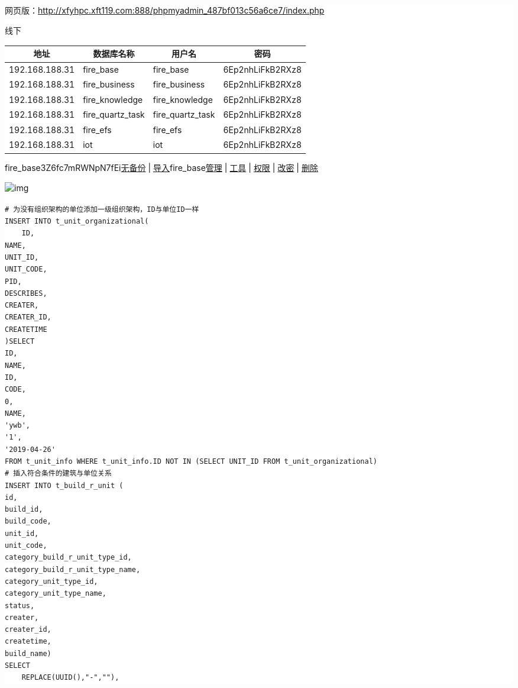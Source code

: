 网页版：http://xfyhpc.xft119.com:888/phpmyadmin_487bf013c56a6ce7/index.php

线下

| 地址           | 数据库名称       | 用户名           | 密码             |
| -------------- | ---------------- | ---------------- | ---------------- |
| 192.168.188.31 | fire_base        | fire_base        | 6Ep2nhLiFkB2RXz8 |
| 192.168.188.31 | fire_business    | fire_business    | 6Ep2nhLiFkB2RXz8 |
| 192.168.188.31 | fire_knowledge   | fire_knowledge   | 6Ep2nhLiFkB2RXz8 |
| 192.168.188.31 | fire_quartz_task | fire_quartz_task | 6Ep2nhLiFkB2RXz8 |
| 192.168.188.31 | fire_efs         | fire_efs         | 6Ep2nhLiFkB2RXz8 |
| 192.168.188.31 | iot              | iot              | 6Ep2nhLiFkB2RXz8 |

fire_base3Z6fc7mRWNpN7fEi[无备份](javascript:;) | [导入](javascript:database.input_database('fire_base');)fire_base[管理](javascript:;) | [工具](javascript:;) | [权限](javascript:;) | [改密](javascript:;) | [删除](javascript:;)

![img](file:///C:\Users\ADMINI~1\AppData\Local\Temp\msohtmlclip1\01\clip_image004.jpg)



```mysql
# 为没有组织架构的单位添加一级组织架构，ID与单位ID一样
INSERT INTO t_unit_organizational(
	ID,
NAME,
UNIT_ID,
UNIT_CODE,
PID,
DESCRIBES,
CREATER,
CREATER_ID,
CREATETIME
)SELECT
ID,
NAME,
ID,
CODE,
0,
NAME,
'ywb',
'1',
'2019-04-26'
FROM t_unit_info WHERE t_unit_info.ID NOT IN (SELECT UNIT_ID FROM t_unit_organizational)
# 插入符合条件的建筑与单位关系
INSERT INTO t_build_r_unit (
id,
build_id,
build_code,
unit_id,
unit_code,
category_build_r_unit_type_id,
category_build_r_unit_type_name,
category_unit_type_id,
category_unit_type_name,
status,
creater,
creater_id,
createtime,
build_name)
SELECT
	REPLACE(UUID(),"-",""),
```